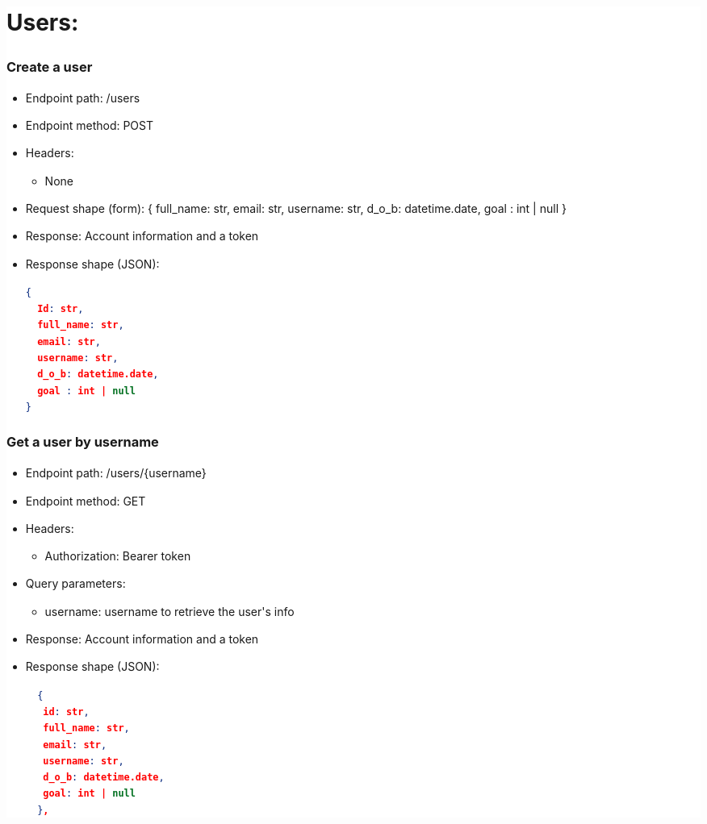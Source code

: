 # Users:

### Create a user

- Endpoint path: /users
- Endpoint method: POST

- Headers:

  - None

- Request shape (form):
  {
  full_name: str,
  email: str,
  username: str,
  d_o_b: datetime.date,
  goal : int | null
  }

- Response: Account information and a token
- Response shape (JSON):
  ```json
  {
    Id: str,
    full_name: str,
    email: str,
    username: str,
    d_o_b: datetime.date,
    goal : int | null
  }
  ```

### Get a user by username

- Endpoint path: /users/{username}
- Endpoint method: GET

- Headers:

  - Authorization: Bearer token

- Query parameters:

  - username: username to retrieve the user's info

- Response: Account information and a token
- Response shape (JSON):
  ```json
    {
     id: str,
     full_name: str,
     email: str,
     username: str,
     d_o_b: datetime.date,
     goal: int | null
    },
  ```
